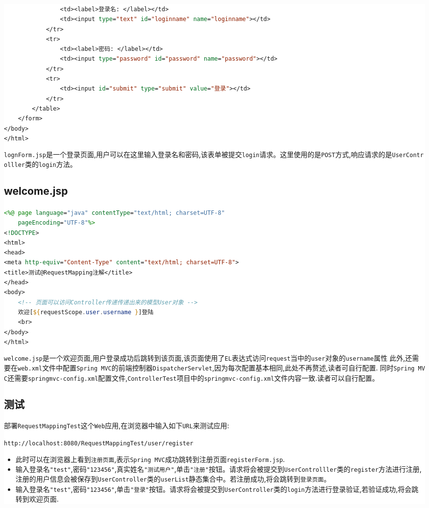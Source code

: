 ```jsp
				<td><label>登录名: </label></td>
				<td><input type="text" id="loginname" name="loginname"></td>
			</tr>
			<tr>
				<td><label>密码: </label></td>
				<td><input type="password" id="password" name="password"></td>
			</tr>
			<tr>
				<td><input id="submit" type="submit" value="登录"></td>
			</tr>
		</table>
	</form>
</body>
</html>
```
`lognForm.jsp`是一个登录页面,用户可以在这里输入登录名和密码,该表单被提交`login`请求。这里使用的是`POST`方式,响应请求的是`UserControlller`类的`login`方法。
## welcome.jsp ##
```jsp
<%@ page language="java" contentType="text/html; charset=UTF-8"
	pageEncoding="UTF-8"%>
<!DOCTYPE>
<html>
<head>
<meta http-equiv="Content-Type" content="text/html; charset=UTF-8">
<title>测试@RequestMapping注解</title>
</head>
<body>
	<!-- 页面可以访问Controller传递传递出来的模型User对象 -->
	欢迎[${requestScope.user.username }]登陆
	<br>
</body>
</html>
```
`welcome.jsp`是一个欢迎页面,用户登录成功后跳转到该页面,该页面使用了`EL`表达式访问`request`当中的`user`对象的`username`属性
此外,还需要在`web.xml`文件中配置`Spring MVC`的前端控制器`DispatcherServlet`,因为每次配置基本相同,此处不再赘述,读者可自行配置.
同时`Spring MVC`还需要`springmvc-config.xml`配置文件,`ControllerTest`项目中的`springmvc-config.xml`文件内容一致.读者可以自行配置。
## 测试 ##
部署`RequestMappingTest`这个`Web`应用,在浏览器中输入如下`URL`来测试应用:
```
http://localhost:8080/RequestMappingTest/user/register
```
- 此时可以在浏览器上看到`注册页面`,表示`Spring MVC`成功跳转到注册页面`registerForm.jsp`.
- 输入登录名`"test"`,密码`"123456"`,真实姓名`"测试用户"`,单击`"注册"`按钮。请求将会被提交到`UserControlller`类的`register`方法进行注册,注册的用户信息会被保存到`UserController`类的`userList`静态集合中。若注册成功,将会跳转到`登录页面`。
- 输入登录名`"test"`,密码`"123456"`,单击`"登录"`按钮。请求将会被提交到`UserController`类的`login`方法进行登录验证,若验证成功,将会跳转到欢迎页面.


